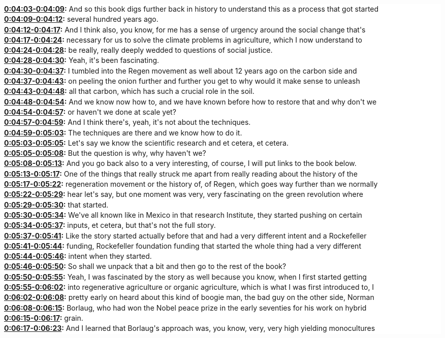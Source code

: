 **[0:04:03-0:04:09](https://investinginregenerativeagriculture.com/liz-carlisle-2#t=0:04:03):**  And so this book digs further back in history to understand this as a process that got started  
**[0:04:09-0:04:12](https://investinginregenerativeagriculture.com/liz-carlisle-2#t=0:04:09):**  several hundred years ago.  
**[0:04:12-0:04:17](https://investinginregenerativeagriculture.com/liz-carlisle-2#t=0:04:12):**  And I think also, you know, for me has a sense of urgency around the social change that's  
**[0:04:17-0:04:24](https://investinginregenerativeagriculture.com/liz-carlisle-2#t=0:04:17):**  necessary for us to solve the climate problems in agriculture, which I now understand to  
**[0:04:24-0:04:28](https://investinginregenerativeagriculture.com/liz-carlisle-2#t=0:04:24):**  be really, really deeply wedded to questions of social justice.  
**[0:04:28-0:04:30](https://investinginregenerativeagriculture.com/liz-carlisle-2#t=0:04:28):**  Yeah, it's been fascinating.  
**[0:04:30-0:04:37](https://investinginregenerativeagriculture.com/liz-carlisle-2#t=0:04:30):**  I tumbled into the Regen movement as well about 12 years ago on the carbon side and  
**[0:04:37-0:04:43](https://investinginregenerativeagriculture.com/liz-carlisle-2#t=0:04:37):**  on peeling the onion further and further you get to why would it make sense to unleash  
**[0:04:43-0:04:48](https://investinginregenerativeagriculture.com/liz-carlisle-2#t=0:04:43):**  all that carbon, which has such a crucial role in the soil.  
**[0:04:48-0:04:54](https://investinginregenerativeagriculture.com/liz-carlisle-2#t=0:04:48):**  And we know now how to, and we have known before how to restore that and why don't we  
**[0:04:54-0:04:57](https://investinginregenerativeagriculture.com/liz-carlisle-2#t=0:04:54):**  or haven't we done at scale yet?  
**[0:04:57-0:04:59](https://investinginregenerativeagriculture.com/liz-carlisle-2#t=0:04:57):**  And I think there's, yeah, it's not about the techniques.  
**[0:04:59-0:05:03](https://investinginregenerativeagriculture.com/liz-carlisle-2#t=0:04:59):**  The techniques are there and we know how to do it.  
**[0:05:03-0:05:05](https://investinginregenerativeagriculture.com/liz-carlisle-2#t=0:05:03):**  Let's say we know the scientific research and et cetera, et cetera.  
**[0:05:05-0:05:08](https://investinginregenerativeagriculture.com/liz-carlisle-2#t=0:05:05):**  But the question is why, why haven't we?  
**[0:05:08-0:05:13](https://investinginregenerativeagriculture.com/liz-carlisle-2#t=0:05:08):**  And you go back also to a very interesting, of course, I will put links to the book below.  
**[0:05:13-0:05:17](https://investinginregenerativeagriculture.com/liz-carlisle-2#t=0:05:13):**  One of the things that really struck me apart from really reading about the history of the  
**[0:05:17-0:05:22](https://investinginregenerativeagriculture.com/liz-carlisle-2#t=0:05:17):**  regeneration movement or the history of, of Regen, which goes way further than we normally  
**[0:05:22-0:05:29](https://investinginregenerativeagriculture.com/liz-carlisle-2#t=0:05:22):**  hear let's say, but one moment was very, very fascinating on the green revolution where  
**[0:05:29-0:05:30](https://investinginregenerativeagriculture.com/liz-carlisle-2#t=0:05:29):**  that started.  
**[0:05:30-0:05:34](https://investinginregenerativeagriculture.com/liz-carlisle-2#t=0:05:30):**  We've all known like in Mexico in that research Institute, they started pushing on certain  
**[0:05:34-0:05:37](https://investinginregenerativeagriculture.com/liz-carlisle-2#t=0:05:34):**  inputs, et cetera, but that's not the full story.  
**[0:05:37-0:05:41](https://investinginregenerativeagriculture.com/liz-carlisle-2#t=0:05:37):**  Like the story started actually before that and had a very different intent and a Rockefeller  
**[0:05:41-0:05:44](https://investinginregenerativeagriculture.com/liz-carlisle-2#t=0:05:41):**  funding, Rockefeller foundation funding that started the whole thing had a very different  
**[0:05:44-0:05:46](https://investinginregenerativeagriculture.com/liz-carlisle-2#t=0:05:44):**  intent when they started.  
**[0:05:46-0:05:50](https://investinginregenerativeagriculture.com/liz-carlisle-2#t=0:05:46):**  So shall we unpack that a bit and then go to the rest of the book?  
**[0:05:50-0:05:55](https://investinginregenerativeagriculture.com/liz-carlisle-2#t=0:05:50):**  Yeah, I was fascinated by the story as well because you know, when I first started getting  
**[0:05:55-0:06:02](https://investinginregenerativeagriculture.com/liz-carlisle-2#t=0:05:55):**  into regenerative agriculture or organic agriculture, which is what I was first introduced to, I  
**[0:06:02-0:06:08](https://investinginregenerativeagriculture.com/liz-carlisle-2#t=0:06:02):**  pretty early on heard about this kind of boogie man, the bad guy on the other side, Norman  
**[0:06:08-0:06:15](https://investinginregenerativeagriculture.com/liz-carlisle-2#t=0:06:08):**  Borlaug, who had won the Nobel peace prize in the early seventies for his work on hybrid  
**[0:06:15-0:06:17](https://investinginregenerativeagriculture.com/liz-carlisle-2#t=0:06:15):**  grain.  
**[0:06:17-0:06:23](https://investinginregenerativeagriculture.com/liz-carlisle-2#t=0:06:17):**  And I learned that Borlaug's approach was, you know, very, very high yielding monocultures  